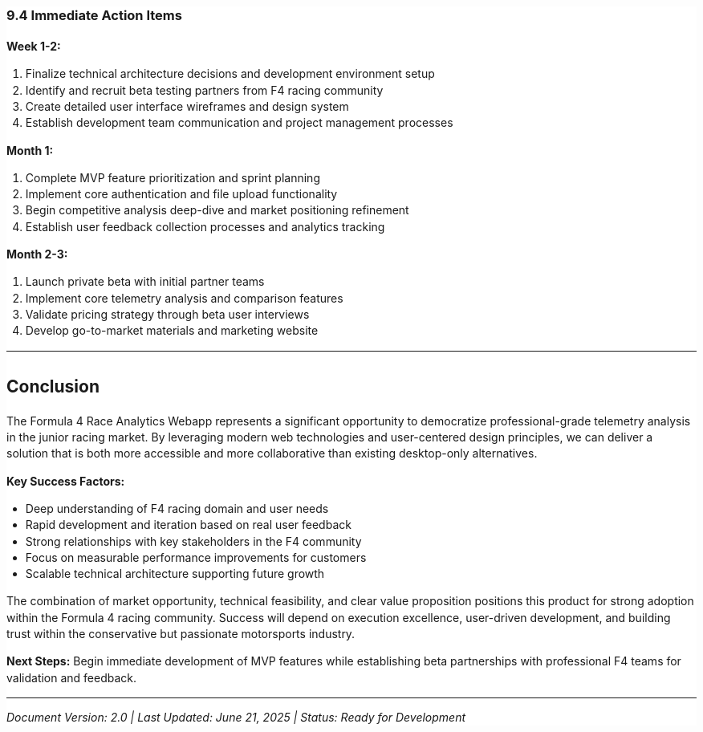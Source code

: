 ### 9.4 Immediate Action Items

**Week 1-2:**
1. Finalize technical architecture decisions and development environment setup
2. Identify and recruit beta testing partners from F4 racing community
3. Create detailed user interface wireframes and design system
4. Establish development team communication and project management processes

**Month 1:**
1. Complete MVP feature prioritization and sprint planning
2. Implement core authentication and file upload functionality
3. Begin competitive analysis deep-dive and market positioning refinement
4. Establish user feedback collection processes and analytics tracking

**Month 2-3:**
1. Launch private beta with initial partner teams
2. Implement core telemetry analysis and comparison features
3. Validate pricing strategy through beta user interviews
4. Develop go-to-market materials and marketing website

---

## Conclusion

The Formula 4 Race Analytics Webapp represents a significant opportunity to democratize professional-grade telemetry analysis in the junior racing market. By leveraging modern web technologies and user-centered design principles, we can deliver a solution that is both more accessible and more collaborative than existing desktop-only alternatives.

**Key Success Factors:**
- Deep understanding of F4 racing domain and user needs
- Rapid development and iteration based on real user feedback
- Strong relationships with key stakeholders in the F4 community
- Focus on measurable performance improvements for customers
- Scalable technical architecture supporting future growth

The combination of market opportunity, technical feasibility, and clear value proposition positions this product for strong adoption within the Formula 4 racing community. Success will depend on execution excellence, user-driven development, and building trust within the conservative but passionate motorsports industry.

**Next Steps:** Begin immediate development of MVP features while establishing beta partnerships with professional F4 teams for validation and feedback.

---

*Document Version: 2.0 | Last Updated: June 21, 2025 | Status: Ready for Development*
